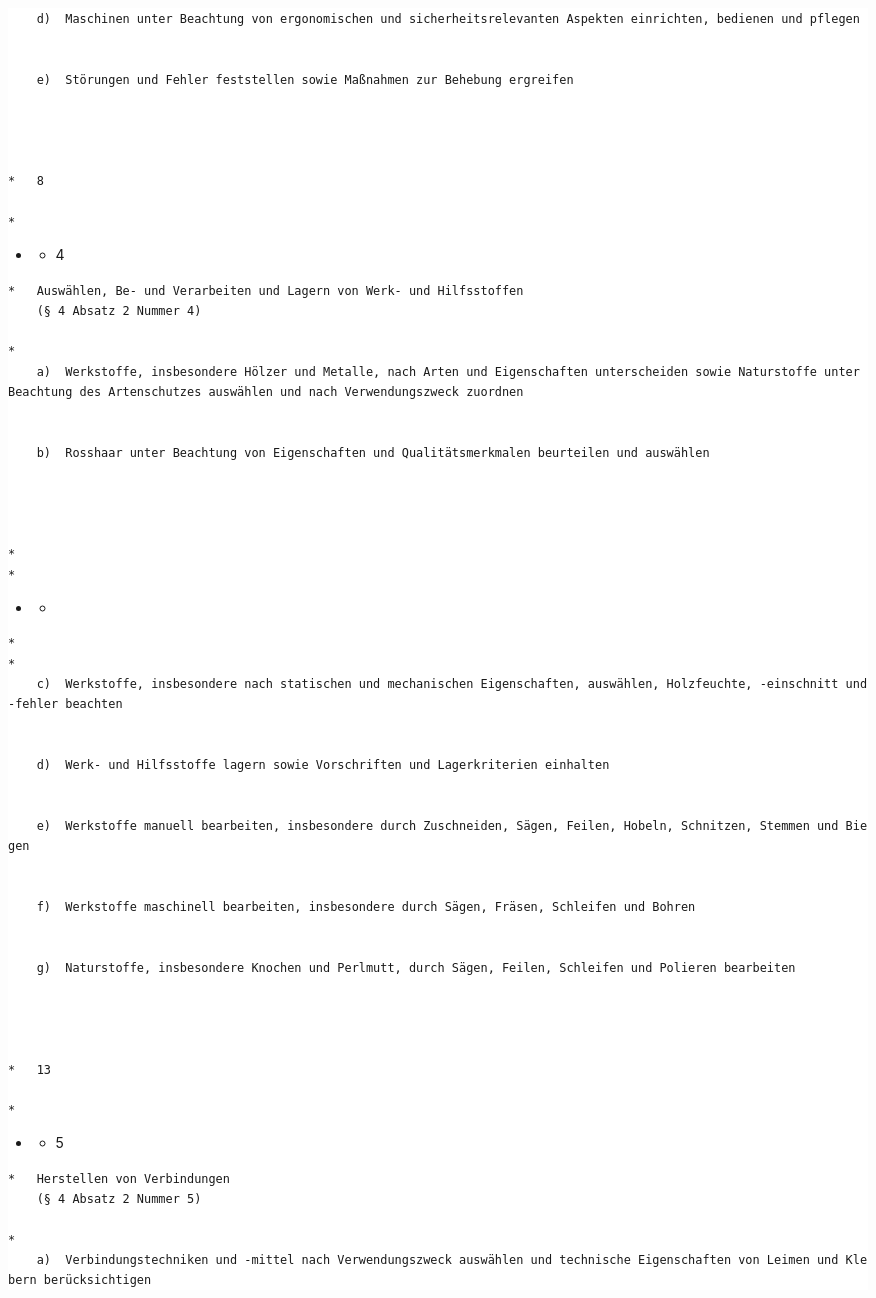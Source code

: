 
        d)  Maschinen unter Beachtung von ergonomischen und sicherheitsrelevanten Aspekten einrichten, bedienen und pflegen


        e)  Störungen und Fehler feststellen sowie Maßnahmen zur Behebung ergreifen




    *   8

    *

*    *   4

    *   Auswählen, Be- und Verarbeiten und Lagern von Werk- und Hilfsstoffen
        (§ 4 Absatz 2 Nummer 4)

    *
        a)  Werkstoffe, insbesondere Hölzer und Metalle, nach Arten und Eigenschaften unterscheiden sowie Naturstoffe unter Beachtung des Artenschutzes auswählen und nach Verwendungszweck zuordnen


        b)  Rosshaar unter Beachtung von Eigenschaften und Qualitätsmerkmalen beurteilen und auswählen




    *
    *

*    *
    *
    *
        c)  Werkstoffe, insbesondere nach statischen und mechanischen Eigenschaften, auswählen, Holzfeuchte, -einschnitt und -fehler beachten


        d)  Werk- und Hilfsstoffe lagern sowie Vorschriften und Lagerkriterien einhalten


        e)  Werkstoffe manuell bearbeiten, insbesondere durch Zuschneiden, Sägen, Feilen, Hobeln, Schnitzen, Stemmen und Biegen


        f)  Werkstoffe maschinell bearbeiten, insbesondere durch Sägen, Fräsen, Schleifen und Bohren


        g)  Naturstoffe, insbesondere Knochen und Perlmutt, durch Sägen, Feilen, Schleifen und Polieren bearbeiten




    *   13

    *

*    *   5

    *   Herstellen von Verbindungen
        (§ 4 Absatz 2 Nummer 5)

    *
        a)  Verbindungstechniken und -mittel nach Verwendungszweck auswählen und technische Eigenschaften von Leimen und Klebern berücksichtigen
